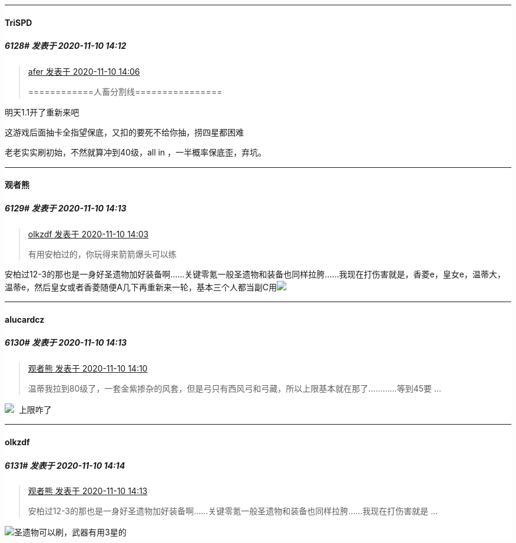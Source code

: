 
-----

####  TriSPD  
##### 6128#       发表于 2020-11-10 14:12


<blockquote><a href="httphttps://bbs.saraba1st.com/2b/forum.php?mod=redirect&amp;goto=findpost&amp;pid=49346571&amp;ptid=1959892" target="_blank">afer 发表于 2020-11-10 14:06</a>

============人畜分割线================</blockquote>
明天1.1开了重新来吧


这游戏后面抽卡全指望保底，又扣的要死不给你抽，捞四星都困难


老老实实刷初始，不然就算冲到40级，all in ，一半概率保底歪，弃坑。


-----

####  观者熊  
##### 6129#       发表于 2020-11-10 14:13


<blockquote><a href="httphttps://bbs.saraba1st.com/2b/forum.php?mod=redirect&amp;goto=findpost&amp;pid=49346521&amp;ptid=1959892" target="_blank">olkzdf 发表于 2020-11-10 14:03</a>

有用安柏过的，你玩得来箭箭爆头可以练</blockquote>
安柏过12-3的那也是一身好圣遗物加好装备啊……关键零氪一般圣遗物和装备也同样拉胯……我现在打伤害就是，香菱e，皇女e，温蒂大，温蒂e，然后皇女或者香菱随便A几下再重新来一轮，基本三个人都当副C用<img src="https://static.saraba1st.com/image/smiley/face2017/095.png" referrerpolicy="no-referrer">


-----

####  alucardcz  
##### 6130#       发表于 2020-11-10 14:13


<blockquote><a href="httphttps://bbs.saraba1st.com/2b/forum.php?mod=redirect&amp;goto=findpost&amp;pid=49346617&amp;ptid=1959892" target="_blank">观者熊 发表于 2020-11-10 14:10</a>

温蒂我拉到80级了，一套金紫掺杂的风套，但是弓只有西风弓和弓藏，所以上限基本就在那了…………等到45要 ...</blockquote>
<img src="https://static.saraba1st.com/image/smiley/face2017/067.png" referrerpolicy="no-referrer">  上限咋了


-----

####  olkzdf  
##### 6131#       发表于 2020-11-10 14:14


<blockquote><a href="httphttps://bbs.saraba1st.com/2b/forum.php?mod=redirect&amp;goto=findpost&amp;pid=49346652&amp;ptid=1959892" target="_blank">观者熊 发表于 2020-11-10 14:13</a>

安柏过12-3的那也是一身好圣遗物加好装备啊……关键零氪一般圣遗物和装备也同样拉胯……我现在打伤害就是 ...</blockquote>
<img src="https://static.saraba1st.com/image/smiley/face2017/067.png" referrerpolicy="no-referrer">圣遗物可以刷，武器有用3星的
